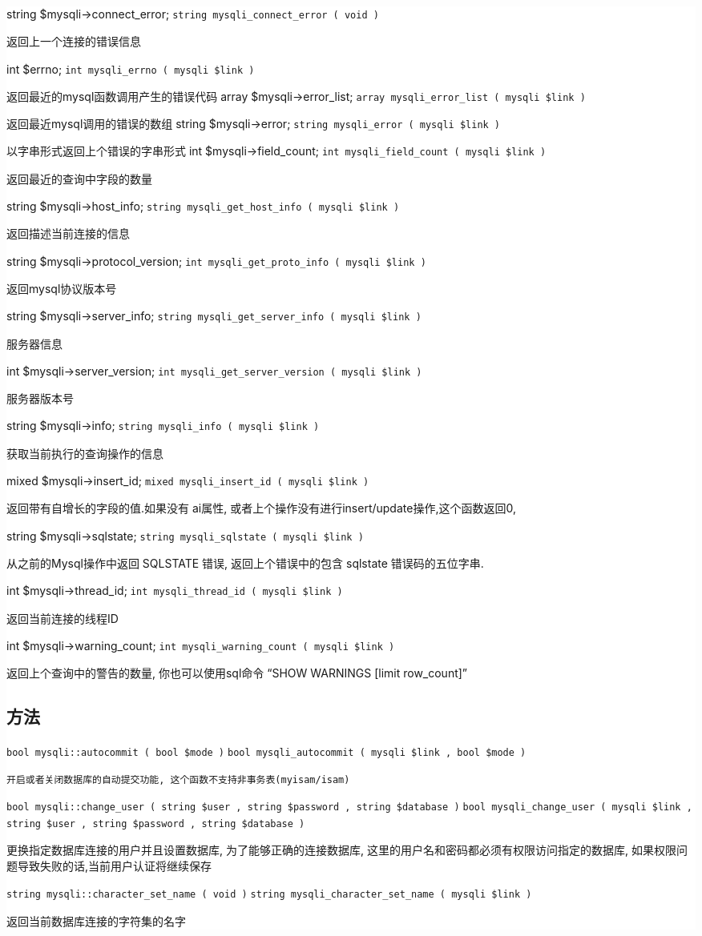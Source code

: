 string $mysqli->connect_error; `string mysqli_connect_error ( void )`

返回上一个连接的错误信息

int $errno; `int mysqli_errno ( mysqli $link )`

返回最近的mysql函数调用产生的错误代码 array $mysqli->error_list; `array mysqli_error_list ( mysqli $link )`

返回最近mysql调用的错误的数组 string $mysqli->error; `string mysqli_error ( mysqli $link )`

以字串形式返回上个错误的字串形式 int $mysqli->field_count; `int mysqli_field_count ( mysqli $link )`

返回最近的查询中字段的数量

string $mysqli->host_info; `string mysqli_get_host_info ( mysqli $link )`

返回描述当前连接的信息

string $mysqli->protocol_version; `int mysqli_get_proto_info ( mysqli $link )`

返回mysql协议版本号

string $mysqli->server_info; `string mysqli_get_server_info ( mysqli $link )`

服务器信息

int $mysqli->server_version; `int mysqli_get_server_version ( mysqli $link )`

服务器版本号

string $mysqli->info; `string mysqli_info ( mysqli $link )`

获取当前执行的查询操作的信息

mixed $mysqli->insert_id; `mixed mysqli_insert_id ( mysqli $link )`

返回带有自增长的字段的值.如果没有 ai属性, 或者上个操作没有进行insert/update操作,这个函数返回0,

string $mysqli->sqlstate; `string mysqli_sqlstate ( mysqli $link )`

从之前的Mysql操作中返回 SQLSTATE 错误, 返回上个错误中的包含 sqlstate 错误码的五位字串.

int $mysqli->thread_id; `int mysqli_thread_id ( mysqli $link )`

返回当前连接的线程ID

int $mysqli->warning_count; `int mysqli_warning_count ( mysqli $link )`

返回上个查询中的警告的数量, 你也可以使用sql命令 “SHOW WARNINGS [limit row_count]”

## 方法

`bool mysqli::autocommit ( bool $mode )` `bool mysqli_autocommit ( mysqli $link , bool $mode )`

`开启或者关闭数据库的自动提交功能, 这个函数不支持非事务表(myisam/isam)`

`bool mysqli::change_user ( string $user , string $password , string $database )` `bool mysqli_change_user ( mysqli $link , string $user , string $password , string $database )`

更换指定数据库连接的用户并且设置数据库, 为了能够正确的连接数据库, 这里的用户名和密码都必须有权限访问指定的数据库, 如果权限问题导致失败的话,当前用户认证将继续保存

`string mysqli::character_set_name ( void )` `string mysqli_character_set_name ( mysqli $link )`

返回当前数据库连接的字符集的名字
